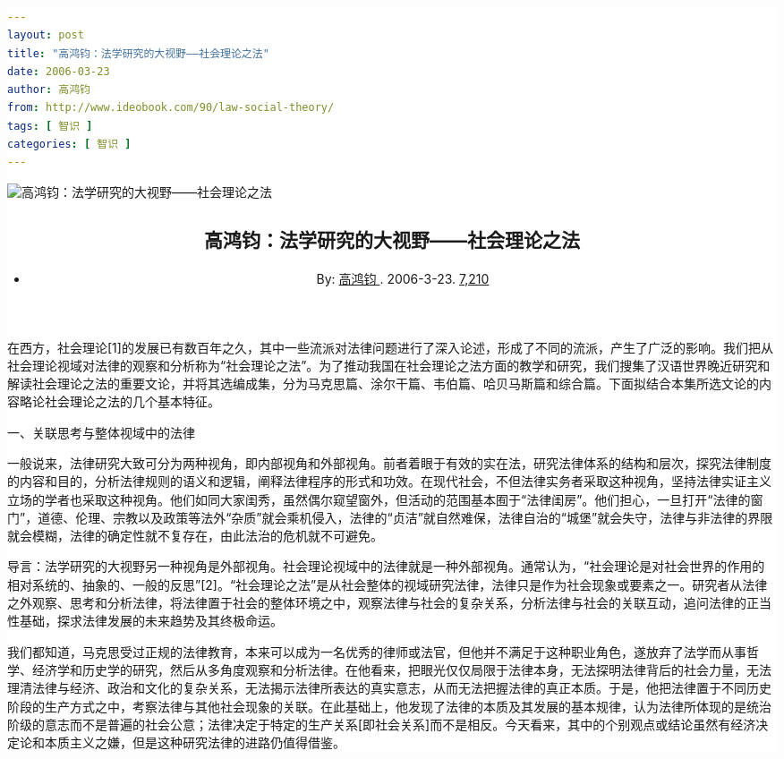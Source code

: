 ```yaml
---
layout: post
title: "高鸿钧：法学研究的大视野——社会理论之法"
date: 2006-03-23
author: 高鸿钧
from: http://www.ideobook.com/90/law-social-theory/
tags: [ 智识 ]
categories: [ 智识 ]
---
```


<article class="post-entry clearfix post-90 post type-post status-publish format-standard has-post-thumbnail hentry category-legal-studies tag-1196 tag-175 tag-227">
 <div class="post-entry-thumbnail">
  <img alt="高鸿钧：法学研究的大视野——社会理论之法" src="http://www.ideobook.com/img/gaohongjun_f-1200x317.jpg"/>
 </div>
 
 <div class="post-entry-text clearfix">
  <header>
   <h1>
    高鸿钧：法学研究的大视野——社会理论之法
   </h1>
   <ul class="post-entry-meta">
    <li>
     By:
     <a href="http://gaohongjun.ideobook.com/" title="查看 高鸿钧 的作者主页">
      高鸿钧
     </a>
     . 2006-3-23.
     <a href="http://www.ideobook.com/372/post-views-count/" title="统计说明">
      7,210
     </a>
    </li>
   </ul>
  </header>
  <div class="post-entry-content">
   <p>
    在西方，社会理论[1]的发展已有数百年之久，其中一些流派对法律问题进行了深入论述，形成了不同的流派，产生了广泛的影响。我们把从社会理论视域对法律的观察和分析称为“社会理论之法”。为了推动我国在社会理论之法方面的教学和研究，我们搜集了汉语世界晚近研究和解读社会理论之法的重要文论，并将其选编成集，分为马克思篇、涂尔干篇、韦伯篇、哈贝马斯篇和综合篇。下面拟结合本集所选文论的内容略论社会理论之法的几个基本特征。
   </p>
   <p>
    一、关联思考与整体视域中的法律
   </p>
   <p>
    一般说来，法律研究大致可分为两种视角，即内部视角和外部视角。前者着眼于有效的实在法，研究法律体系的结构和层次，探究法律制度的内容和目的，分析法律规则的语义和逻辑，阐释法律程序的形式和功效。在现代社会，不但法律实务者采取这种视角，坚持法律实证主义立场的学者也采取这种视角。他们如同大家闺秀，虽然偶尔窥望窗外，但活动的范围基本囿于“法律闺房”。他们担心，一旦打开“法律的窗门”，道德、伦理、宗教以及政策等法外“杂质”就会乘机侵入，法律的“贞洁”就自然难保，法律自治的“城堡”就会失守，法律与非法律的界限就会模糊，法律的确定性就不复存在，由此法治的危机就不可避免。
   </p>
   <p>
    导言：法学研究的大视野另一种视角是外部视角。社会理论视域中的法律就是一种外部视角。通常认为，“社会理论是对社会世界的作用的相对系统的、抽象的、一般的反思”[2]。“社会理论之法”是从社会整体的视域研究法律，法律只是作为社会现象或要素之一。研究者从法律之外观察、思考和分析法律，将法律置于社会的整体环境之中，观察法律与社会的复杂关系，分析法律与社会的关联互动，追问法律的正当性基础，探求法律发展的未来趋势及其终极命运。
   </p>
   <p>
    我们都知道，马克思受过正规的法律教育，本来可以成为一名优秀的律师或法官，但他并不满足于这种职业角色，遂放弃了法学而从事哲学、经济学和历史学的研究，然后从多角度观察和分析法律。在他看来，把眼光仅仅局限于法律本身，无法探明法律背后的社会力量，无法理清法律与经济、政治和文化的复杂关系，无法揭示法律所表达的真实意志，从而无法把握法律的真正本质。于是，他把法律置于不同历史阶段的生产方式之中，考察法律与其他社会现象的关联。在此基础上，他发现了法律的本质及其发展的基本规律，认为法律所体现的是统治阶级的意志而不是普遍的社会公意；法律决定于特定的生产关系[即社会关系]而不是相反。今天看来，其中的个别观点或结论虽然有经济决定论和本质主义之嫌，但是这种研究法律的进路仍值得借鉴。
   </p>
   <p>